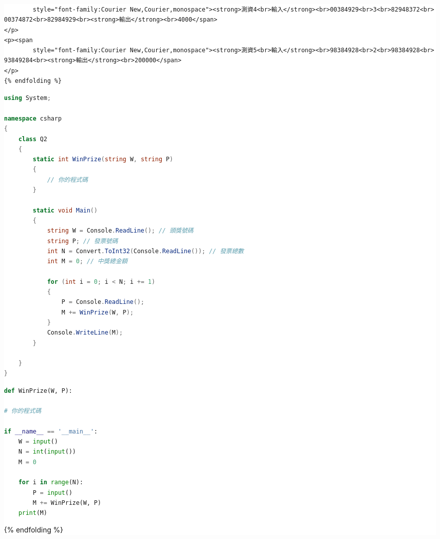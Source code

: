             style="font-family:Courier New,Courier,monospace"><strong>測資4<br>輸入</strong><br>00384929<br>3<br>82948372<br>00374872<br>82984929<br><strong>輸出</strong><br>4000</span>
    </p>
    <p><span
            style="font-family:Courier New,Courier,monospace"><strong>測資5<br>輸入</strong><br>98384928<br>2<br>98384928<br>93849284<br><strong>輸出</strong><br>200000</span>
    </p>
    {% endfolding %}
</body>


```c#
using System;

namespace csharp
{
    class Q2
    {
        static int WinPrize(string W, string P)
        {
            // 你的程式碼
        }

        static void Main()
        {
            string W = Console.ReadLine(); // 頭獎號碼
            string P; // 發票號碼
            int N = Convert.ToInt32(Console.ReadLine()); // 發票總數
            int M = 0; // 中獎總金額

            for (int i = 0; i < N; i += 1)
            {
                P = Console.ReadLine();
                M += WinPrize(W, P);
            }
            Console.WriteLine(M);
        }

    }
}
```

```python
def WinPrize(W, P):
	
# 你的程式碼

if __name__ == '__main__':
    W = input()
    N = int(input())
    M = 0
    
    for i in range(N):
        P = input()
        M += WinPrize(W, P)
    print(M)
```
{% endfolding %}
